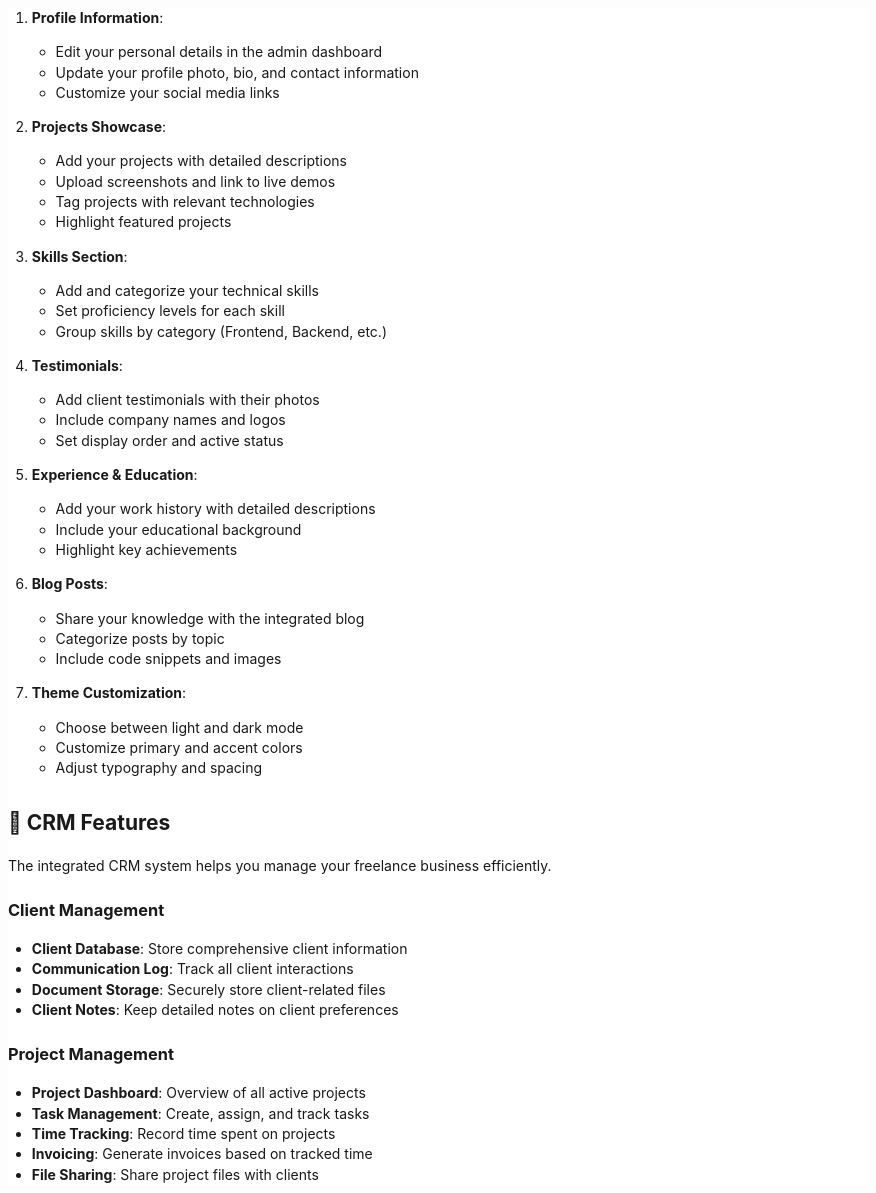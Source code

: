 1. **Profile Information**:
   - Edit your personal details in the admin dashboard
   - Update your profile photo, bio, and contact information
   - Customize your social media links

2. **Projects Showcase**:
   - Add your projects with detailed descriptions
   - Upload screenshots and link to live demos
   - Tag projects with relevant technologies
   - Highlight featured projects

3. **Skills Section**:
   - Add and categorize your technical skills
   - Set proficiency levels for each skill
   - Group skills by category (Frontend, Backend, etc.)

4. **Testimonials**:
   - Add client testimonials with their photos
   - Include company names and logos
   - Set display order and active status

5. **Experience & Education**:
   - Add your work history with detailed descriptions
   - Include your educational background
   - Highlight key achievements

6. **Blog Posts**:
   - Share your knowledge with the integrated blog
   - Categorize posts by topic
   - Include code snippets and images

7. **Theme Customization**:
   - Choose between light and dark mode
   - Customize primary and accent colors
   - Adjust typography and spacing

## 💼 CRM Features

The integrated CRM system helps you manage your freelance business efficiently.

### Client Management

- **Client Database**: Store comprehensive client information
- **Communication Log**: Track all client interactions
- **Document Storage**: Securely store client-related files
- **Client Notes**: Keep detailed notes on client preferences

### Project Management

- **Project Dashboard**: Overview of all active projects
- **Task Management**: Create, assign, and track tasks
- **Time Tracking**: Record time spent on projects
- **Invoicing**: Generate invoices based on tracked time
- **File Sharing**: Share project files with clients
